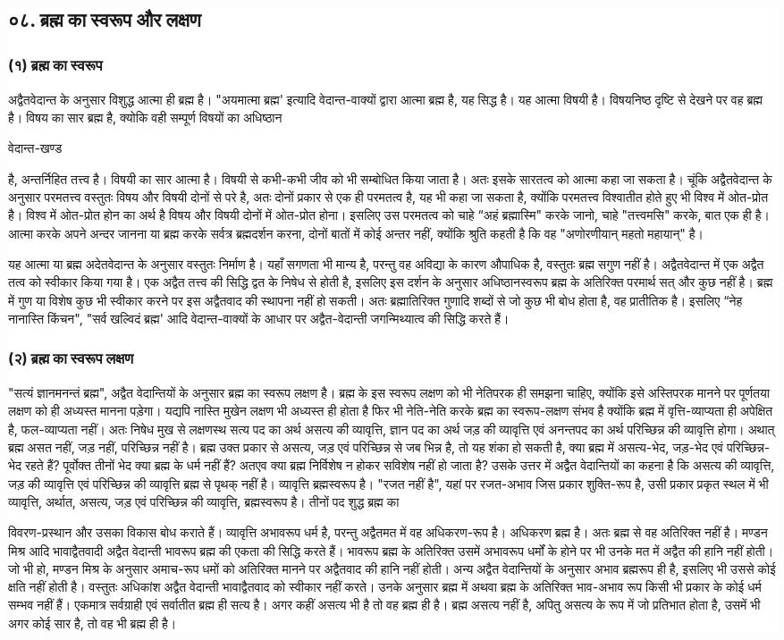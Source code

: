## ०८. ब्रह्म का स्वरूप और लक्षण 

### (१) ब्रह्म का स्वरूप 

अद्वैतवेदान्त के अनुसार विशुद्ध आत्मा ही ब्रह्म है। "अयमात्मा ब्रह्म' इत्यादि वेदान्त-वाक्यों द्वारा आत्मा ब्रह्म है, यह सिद्ध है। यह आत्मा विषयी है। विषयनिष्ठ दृष्टि से देखने पर वह ब्रह्म है। विषय का सार ब्रह्म है, क्योकि वही सम्पूर्ण विषयों का अधिष्ठान

वेदान्त-खण्ड

है, अन्तर्निहित तत्त्व है। विषयी का सार आत्मा है। विषयी से कभी-कभी जीव को भी सम्बोधित किया जाता है। अतः इसके सारतत्व को आत्मा कहा जा सकता है। चूंकि अद्वैतवेदान्त के अनुसार परमतत्त्व वस्तुतः विषय और विषयी दोनों से परे है, अतः दोनों प्रकार से एक ही परमतत्व है, यह भी कहा जा सकता है, क्योंकि परमतत्त्व विश्वातीत होते हुए भी विश्व में ओत-प्रोत है। विश्व में ओत-प्रोत होन का अर्थ है विषय और विषयी दोनों में ओत-प्रोत होना। इसलिए उस परमतत्व को चाहे “अहं ब्रह्मास्मि" करके जानो, चाहे "तत्त्वमसि" करके, बात एक ही है। आत्मा करके अपने अन्दर जानना या ब्रह्म करके सर्वत्र ब्रह्मदर्शन करना, दोनों बातों में कोई अन्तर नहीं, क्योंकि श्रुति कहती है कि वह "अणोरणीयान् महतो महायान्" है।

यह आत्मा या ब्रह्म अदेतवेदान्त के अनुसार वस्तुतः निर्माण है। यहाँ सगणता भी मान्य है, परन्तु वह अविद्या के कारण औपाधिक है, वस्तुतः ब्रह्म सगुण नहीं है। अद्वैतवेदान्त में एक अद्वैत तत्व को स्वीकार किया गया है। एक अद्वैत तत्त्व की सिद्धि द्वत के निषेध से होती है, इसलिए इस दर्शन के अनुसार अधिष्ठानस्वरूप ब्रह्म के अतिरिक्त परमार्थ सत् और कुछ नहीं है। ब्रह्म में गुण या विशेष कुछ भी स्वीकार करने पर इस अद्वैतवाद की स्थापना नहीं हो सकती। अतः ब्रह्मातिरिक्त गुणादि शब्दों से जो कुछ भी बोध होता है, वह प्रातीतिक है। इसलिए “नेह नानास्ति किंचन", "सर्व खल्विदं ब्रह्म' आदि वेदान्त-वाक्यों के आधार पर अद्वैत-वेदान्ती जगन्मिथ्यात्व की सिद्धि करते हैं।

### (२) ब्रह्म का स्वरूप लक्षण 

"सत्यं ज्ञानमनन्तं ब्रह्म", अद्वैत वेदान्तियों के अनुसार ब्रह्म का स्वरूप लक्षण है। ब्रह्म के इस स्वरूप लक्षण को भी नेतिपरक ही समझना चाहिए, क्योंकि इसे अस्तिपरक मानने पर पूर्णतया लक्षण को ही अध्यस्त मानना पड़ेगा। यद्यपि नास्ति मुखेन लक्षण भी अध्यस्त ही होता है फिर भी नेति-नेति करके ब्रह्म का स्वरूप-लक्षण संभव है क्योंकि ब्रह्म में वृत्ति-व्याप्यता ही अपेक्षित है, फल-व्याप्यता नहीं। अतः निषेध मुख से लक्षणस्थ सत्य पद का अर्थ असत्य की व्यावृत्ति, ज्ञान पद का अर्थ जड़ की व्यावृत्ति एवं अनन्तपद का अर्थ परिच्छिन्न की व्यावृत्ति होगा। अथात् ब्रह्म असत नहीं, जड़ नहीं, परिच्छिन्न नहीं है। ब्रह्म उक्त प्रकार से असत्य, जड़ एवं परिच्छिन्न से जब भिन्न है, तो यह शंका हो सकती है, क्या ब्रह्म में असत्य-भेद, जड़-भेद एवं परिच्छिन्न-भेद रहते हैं? पूर्वोक्त तीनों भेद क्या ब्रह्म के धर्म नहीं हैं? अतएव क्या ब्रह्म निर्विशेष न होकर सविशेष नहीं हो जाता है? उसके उत्तर में अद्वैत वेदान्तियों का कहना है कि असत्य की व्यावृत्ति, जड़ की व्यावृत्ति एवं परिच्छिन्न की व्यावृत्ति ब्रह्म से पृथक् नहीं है। व्यावृत्ति ब्रह्मस्वरूप है। "रजत नहीं है", यहां पर रजत-अभाव जिस प्रकार शुक्ति-रूप है, उसी प्रकार प्रकृत स्थल में भी व्यावृत्ति, अर्थात, असत्य, जड़ एवं परिच्छिन्न की व्यावृत्ति, ब्रह्मस्वरूप है। तीनों पद शुद्ध ब्रह्म का

विवरण-प्रस्थान और उसका विकास बोध कराते हैं। व्यावृत्ति अभावरूप धर्म है, परन्तु अद्वैतमत में वह अधिकरण-रूप है। अधिकरण ब्रह्म है। अतः ब्रह्म से वह अतिरिक्त नहीं है। मण्डन मिश्र आदि भावाद्वैतवादी अद्वैत वेदान्ती भावरूप ब्रह्म की एकता की सिद्धि करते हैं। भावरूप ब्रह्म के अतिरिक्त उसमें अभावरूप धर्मों के होने पर भी उनके मत में अद्वैत की हानि नहीं होती। जो भी हो, मण्डन मिश्र के अनुसार अमाच-रूप धमों को अतिरिक्त मानने पर अद्वैतवाद की हानि नहीं होती। अन्य अद्वैत वेदान्तियों के अनुसार अभाव ब्रह्मरूप ही है, इसलिए भी उससे कोई क्षति नहीं होती है। वस्तुतः अधिकांश अद्वैत वेदान्ती भावाद्वैतवाद को स्वीकार नहीं करते। उनके अनुसार ब्रह्म में अथवा ब्रह्म के अतिरिक्त भाव-अभाव रूप किसी भी प्रकार के कोई धर्म सम्भव नहीं हैं। एकमात्र सर्वग्राही एवं सर्वातीत ब्रह्म ही सत्य है। अगर कहीं असत्य भी है तो वह ब्रह्म ही है। ब्रह्म असत्य नहीं है, अपितु असत्य के रूप में जो प्रतिभात होता है, उसमें भी अगर कोई सार है, तो वह भी ब्रह्म ही है।
